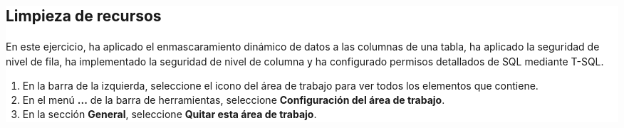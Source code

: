 ## Limpieza de recursos

En este ejercicio, ha aplicado el enmascaramiento dinámico de datos a las columnas de una tabla, ha aplicado la seguridad de nivel de fila, ha implementado la seguridad de nivel de columna y ha configurado permisos detallados de SQL mediante T-SQL.

1. En la barra de la izquierda, seleccione el icono del área de trabajo para ver todos los elementos que contiene.
2. En el menú **...** de la barra de herramientas, seleccione **Configuración del área de trabajo**.
3. En la sección **General**, seleccione **Quitar esta área de trabajo**.
